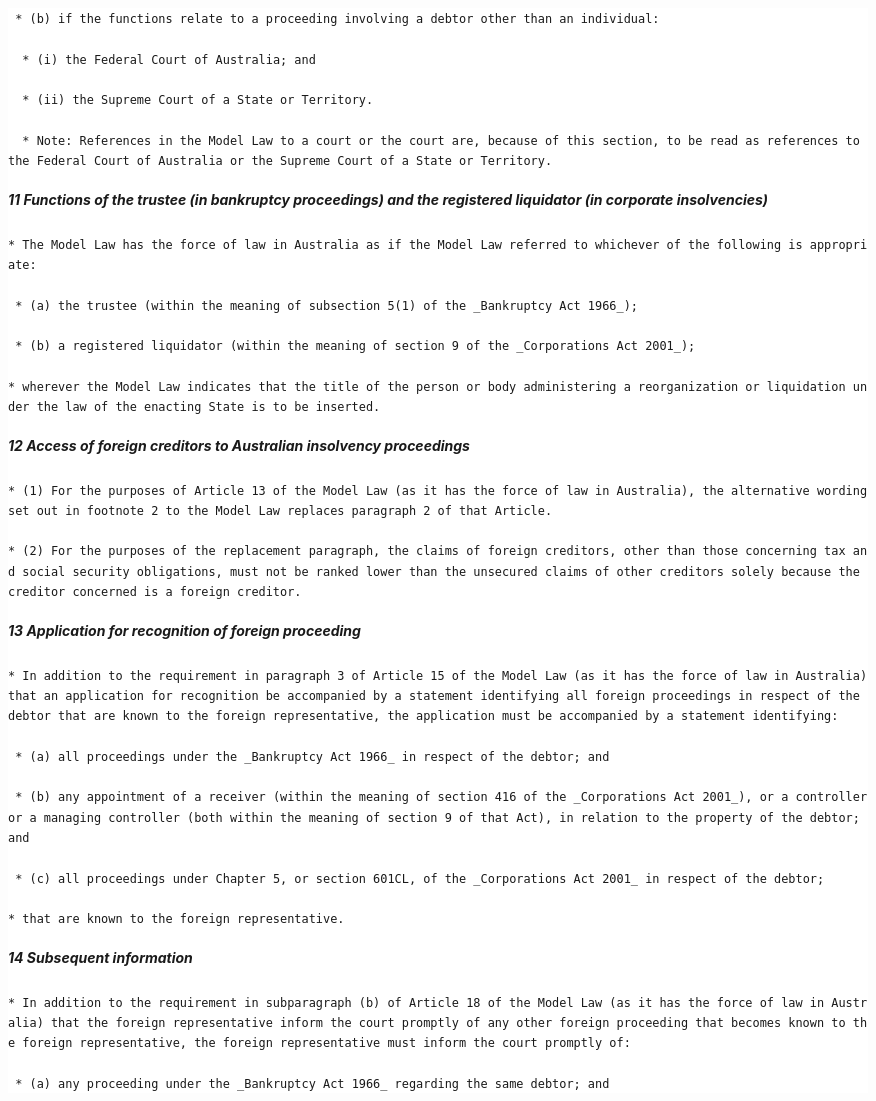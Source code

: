      * (b) if the functions relate to a proceeding involving a debtor other than an individual:

      * (i) the Federal Court of Australia; and

      * (ii) the Supreme Court of a State or Territory.

      * Note: References in the Model Law to a court or the court are, because of this section, to be read as references to the Federal Court of Australia or the Supreme Court of a State or Territory.

##### 11  Functions of the trustee (in bankruptcy proceedings) and the registered liquidator (in corporate insolvencies)

    * The Model Law has the force of law in Australia as if the Model Law referred to whichever of the following is appropriate: 

     * (a) the trustee (within the meaning of subsection 5(1) of the _Bankruptcy Act 1966_);

     * (b) a registered liquidator (within the meaning of section 9 of the _Corporations Act 2001_);

    * wherever the Model Law indicates that the title of the person or body administering a reorganization or liquidation under the law of the enacting State is to be inserted.

##### 12  Access of foreign creditors to Australian insolvency proceedings

    * (1) For the purposes of Article 13 of the Model Law (as it has the force of law in Australia), the alternative wording set out in footnote 2 to the Model Law replaces paragraph 2 of that Article.

    * (2) For the purposes of the replacement paragraph, the claims of foreign creditors, other than those concerning tax and social security obligations, must not be ranked lower than the unsecured claims of other creditors solely because the creditor concerned is a foreign creditor.

##### 13  Application for recognition of foreign proceeding

    * In addition to the requirement in paragraph 3 of Article 15 of the Model Law (as it has the force of law in Australia) that an application for recognition be accompanied by a statement identifying all foreign proceedings in respect of the debtor that are known to the foreign representative, the application must be accompanied by a statement identifying:

     * (a) all proceedings under the _Bankruptcy Act 1966_ in respect of the debtor; and

     * (b) any appointment of a receiver (within the meaning of section 416 of the _Corporations Act 2001_), or a controller or a managing controller (both within the meaning of section 9 of that Act), in relation to the property of the debtor; and

     * (c) all proceedings under Chapter 5, or section 601CL, of the _Corporations Act 2001_ in respect of the debtor;

    * that are known to the foreign representative.

##### 14  Subsequent information

    * In addition to the requirement in subparagraph (b) of Article 18 of the Model Law (as it has the force of law in Australia) that the foreign representative inform the court promptly of any other foreign proceeding that becomes known to the foreign representative, the foreign representative must inform the court promptly of:

     * (a) any proceeding under the _Bankruptcy Act 1966_ regarding the same debtor; and
